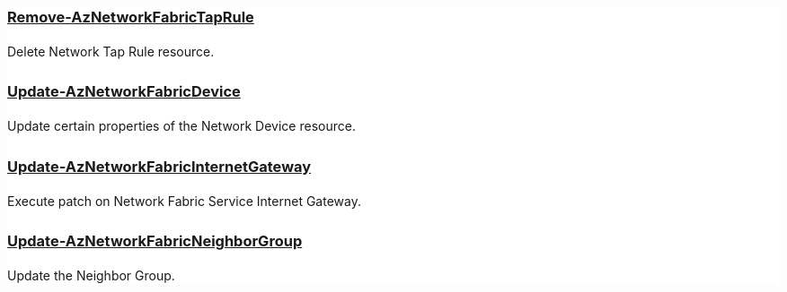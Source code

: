 ### [Remove-AzNetworkFabricTapRule](Remove-AzNetworkFabricTapRule.md)
Delete Network Tap Rule resource.

### [Update-AzNetworkFabricDevice](Update-AzNetworkFabricDevice.md)
Update certain properties of the Network Device resource.

### [Update-AzNetworkFabricInternetGateway](Update-AzNetworkFabricInternetGateway.md)
Execute patch on Network Fabric Service Internet Gateway.

### [Update-AzNetworkFabricNeighborGroup](Update-AzNetworkFabricNeighborGroup.md)
Update the Neighbor Group.

